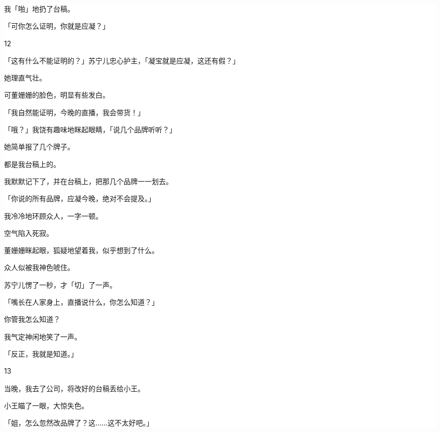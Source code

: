 我「啪」地扔了台稿。


「可你怎么证明，你就是应凝？」


12


「这有什么不能证明的？」苏宁儿忠心护主，「凝宝就是应凝，这还有假？」


她理直气壮。


可董姗姗的脸色，明显有些发白。


「我自然能证明，今晚的直播，我会带货！」


「哦？」我饶有趣味地眯起眼睛，「说几个品牌听听？」


她简单报了几个牌子。


都是我台稿上的。


我默默记下了，并在台稿上，把那几个品牌一一划去。


「你说的所有品牌，应凝今晚，绝对不会提及。」


我冷冷地环顾众人，一字一顿。


空气陷入死寂。


董姗姗眯起眼，狐疑地望着我，似乎想到了什么。


众人似被我神色唬住。


苏宁儿愣了一秒，才「切」了一声。


「嘴长在人家身上，直播说什么，你怎么知道？」


你管我怎么知道？


我气定神闲地笑了一声。


「反正，我就是知道。」


13


当晚，我去了公司，将改好的台稿丢给小王。


小王瞄了一眼，大惊失色。


「姐，怎么忽然改品牌了？这……这不太好吧。」
